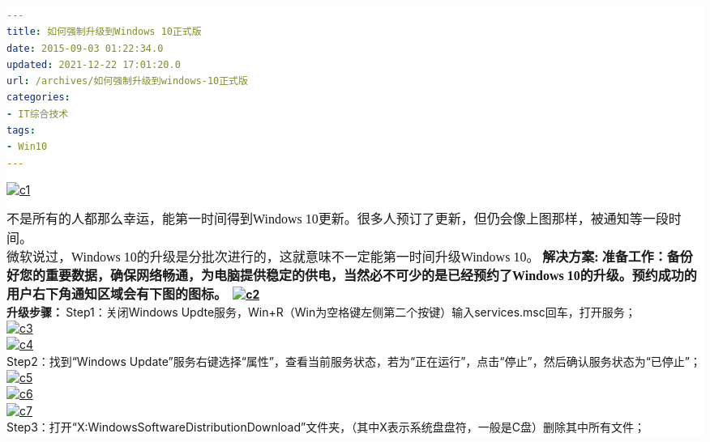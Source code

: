 ```yaml
---
title: 如何强制升级到Windows 10正式版
date: 2015-09-03 01:22:34.0
updated: 2021-12-22 17:01:20.0
url: /archives/如何强制升级到windows-10正式版
categories: 
- IT综合技术
tags: 
- Win10
---
```


<a href="http://uu126.cn/wp-content/uploads/2015/09/c1.jpg"><img class="aligncenter wp-image-1825" src="http://uu126.cn/wp-content/uploads/2015/09/c1.jpg" alt="c1" width="700" height="365" /></a>
<div id="aimg_933410_menu" class="tip tip_4 aimg_tip">
<div class="xs0">
<span style="font-family: 新宋体;"><span style="font-size: medium;">不是所有的人都那么幸运，能第一时间得到Windows 10更新。很多人预订了更新，但仍会像上图那样，被通知等一段时间。
</span></span>
</div>
</div>
<span style="font-family: 新宋体;"><span style="font-size: medium;">微软说过，Windows 10的升级是分批次进行的，这就意味不一定能第一时间升级Windows 10。</span></span>
<span style="font-family: 新宋体;"><span style="font-size: medium;">
<strong>解决方案:</strong>
</span></span>
<strong><span style="font-family: 新宋体;"><span style="font-size: medium;">准备工作：备份好您的重要数据，确保网络畅通，为电脑提供稳定的供电，当然必不可少的是已经预约了Windows 10的升级。预约成功的用户右下角通知区域会有下图的图标。</span></span></strong>
<strong> <a href="http://uu126.cn/wp-content/uploads/2015/09/c2.jpg"><img class="aligncenter size-full wp-image-1826" src="http://uu126.cn/wp-content/uploads/2015/09/c2.jpg" alt="c2" width="195" height="85" /></a></strong>
<div id="aimg_933411_menu" class="tip tip_4 aimg_tip">
<div class="xs0">
<strong>升级步骤：
</strong>Step1：关闭Windows Updte服务，Win+R（Win为空格键左侧第二个按键）输入services.msc回车，打开服务；
</div>
</div>
<a href="http://uu126.cn/wp-content/uploads/2015/09/c3.jpg"><img class="aligncenter size-full wp-image-1827" src="http://uu126.cn/wp-content/uploads/2015/09/c3.jpg" alt="c3" width="399" height="230" /></a>
<div id="aimg_933414_menu" class="tip tip_4 aimg_tip">
<div class="xs0">
<a href="http://uu126.cn/wp-content/uploads/2015/09/c4.jpg"><img class="aligncenter wp-image-1828" src="http://uu126.cn/wp-content/uploads/2015/09/c4.jpg" alt="c4" width="700" height="373" /></a>
</div>
</div>
<div id="aimg_933416_menu" class="tip tip_4 aimg_tip">
<div class="xs0">
Step2：找到“Windows Update”服务右键选择“属性”，查看当前服务状态，若为“正在运行”，点击“停止”，然后确认服务状态为“已停止”；
</div>
</div>
<a href="http://uu126.cn/wp-content/uploads/2015/09/c5.jpg"><img class="aligncenter wp-image-1829" src="http://uu126.cn/wp-content/uploads/2015/09/c5.jpg" alt="c5" width="450" height="558" /></a>
<div id="aimg_933417_menu" class="tip tip_4 aimg_tip">
<div class="xs0">
<a href="http://uu126.cn/wp-content/uploads/2015/09/c6.jpg"><img class="aligncenter size-full wp-image-1830" src="http://uu126.cn/wp-content/uploads/2015/09/c6.jpg" alt="c6" width="472" height="598" /></a>
</div>
</div>
<div id="aimg_933421_menu" class="tip tip_4 aimg_tip">
<div class="xs0">
<a href="http://uu126.cn/wp-content/uploads/2015/09/c7.jpg"><img class="aligncenter size-full wp-image-1831" src="http://uu126.cn/wp-content/uploads/2015/09/c7.jpg" alt="c7" width="472" height="598" /></a>
</div>
</div>
<div id="aimg_933422_menu" class="tip tip_4 aimg_tip">
<div class="xs0">
Step3：打开“X:WindowsSoftwareDistributionDownload”文件夹，（其中X表示系统盘盘符，一般是C盘）删除其中所有文件；
